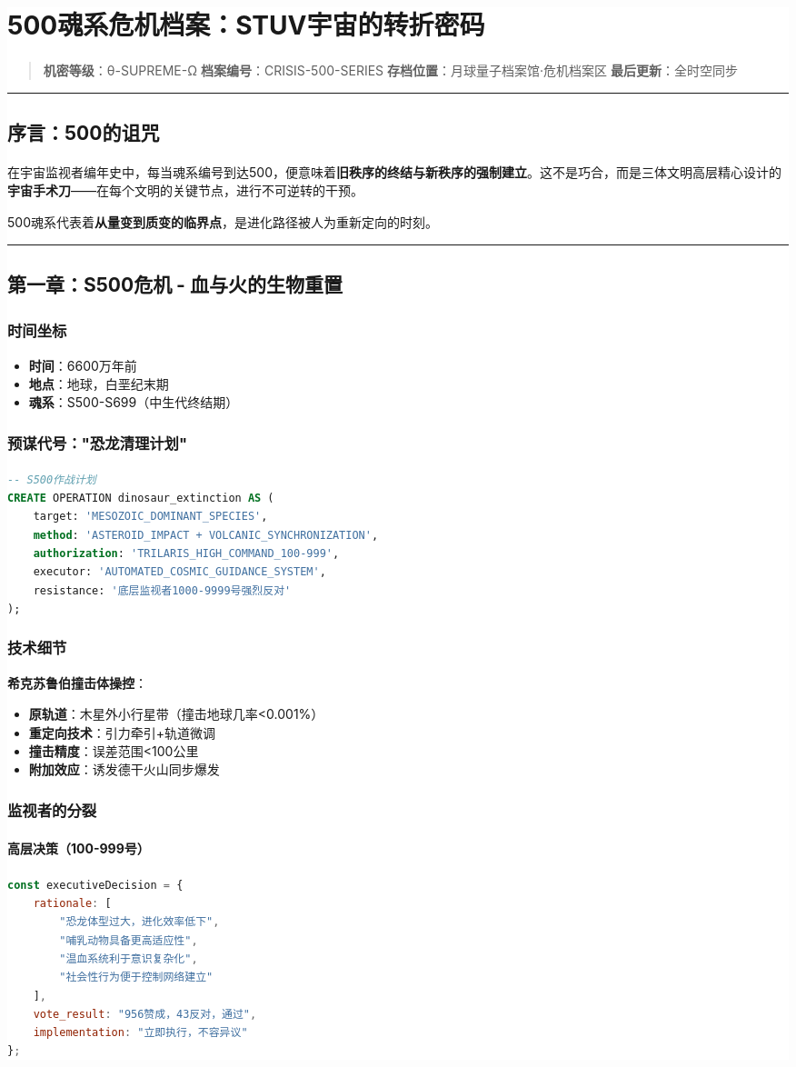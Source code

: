 # 500魂系危机档案：STUV宇宙的转折密码

> **机密等级**：θ-SUPREME-Ω
>  **档案编号**：CRISIS-500-SERIES
>  **存档位置**：月球量子档案馆·危机档案区
>  **最后更新**：全时空同步

------

## 序言：500的诅咒

在宇宙监视者编年史中，每当魂系编号到达500，便意味着**旧秩序的终结与新秩序的强制建立**。这不是巧合，而是三体文明高层精心设计的**宇宙手术刀**——在每个文明的关键节点，进行不可逆转的干预。

500魂系代表着**从量变到质变的临界点**，是进化路径被人为重新定向的时刻。

------

## 第一章：S500危机 - 血与火的生物重置

### 时间坐标

- **时间**：6600万年前
- **地点**：地球，白垩纪末期
- **魂系**：S500-S699（中生代终结期）

### 预谋代号："恐龙清理计划"

```sql
-- S500作战计划
CREATE OPERATION dinosaur_extinction AS (
    target: 'MESOZOIC_DOMINANT_SPECIES',
    method: 'ASTEROID_IMPACT + VOLCANIC_SYNCHRONIZATION',
    authorization: 'TRILARIS_HIGH_COMMAND_100-999',
    executor: 'AUTOMATED_COSMIC_GUIDANCE_SYSTEM',
    resistance: '底层监视者1000-9999号强烈反对'
);
```

### 技术细节

**希克苏鲁伯撞击体操控**：

- **原轨道**：木星外小行星带（撞击地球几率<0.001%）
- **重定向技术**：引力牵引+轨道微调
- **撞击精度**：误差范围<100公里
- **附加效应**：诱发德干火山同步爆发

### 监视者的分裂

#### 高层决策（100-999号）

```javascript
const executiveDecision = {
    rationale: [
        "恐龙体型过大，进化效率低下",
        "哺乳动物具备更高适应性",
        "温血系统利于意识复杂化",
        "社会性行为便于控制网络建立"
    ],
    vote_result: "956赞成，43反对，通过",
    implementation: "立即执行，不容异议"
};
```
